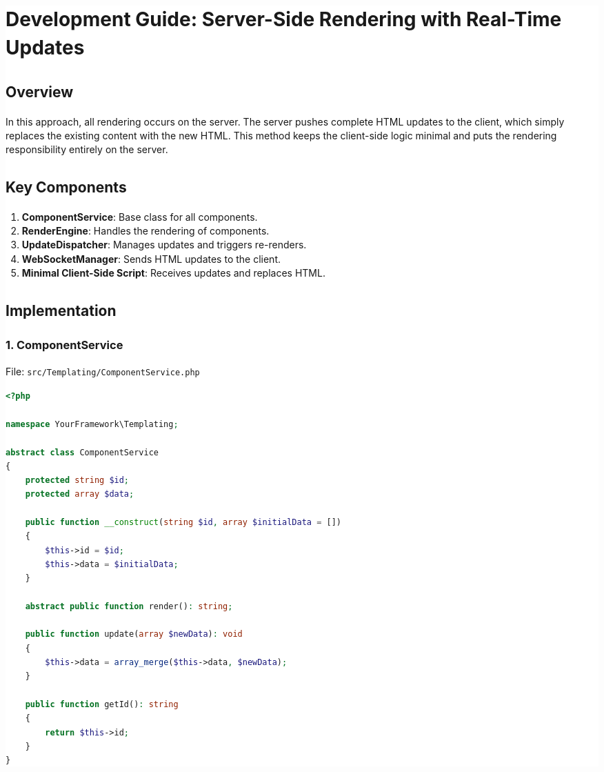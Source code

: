 # Development Guide: Server-Side Rendering with Real-Time Updates

## Overview

In this approach, all rendering occurs on the server. The server pushes complete HTML updates to the client, which simply replaces the existing content with the new HTML. This method keeps the client-side logic minimal and puts the rendering responsibility entirely on the server.

## Key Components

1. **ComponentService**: Base class for all components.
2. **RenderEngine**: Handles the rendering of components.
3. **UpdateDispatcher**: Manages updates and triggers re-renders.
4. **WebSocketManager**: Sends HTML updates to the client.
5. **Minimal Client-Side Script**: Receives updates and replaces HTML.

## Implementation

### 1. ComponentService

File: `src/Templating/ComponentService.php`

```php
<?php

namespace YourFramework\Templating;

abstract class ComponentService
{
    protected string $id;
    protected array $data;

    public function __construct(string $id, array $initialData = [])
    {
        $this->id = $id;
        $this->data = $initialData;
    }

    abstract public function render(): string;

    public function update(array $newData): void
    {
        $this->data = array_merge($this->data, $newData);
    }

    public function getId(): string
    {
        return $this->id;
    }
}
```
